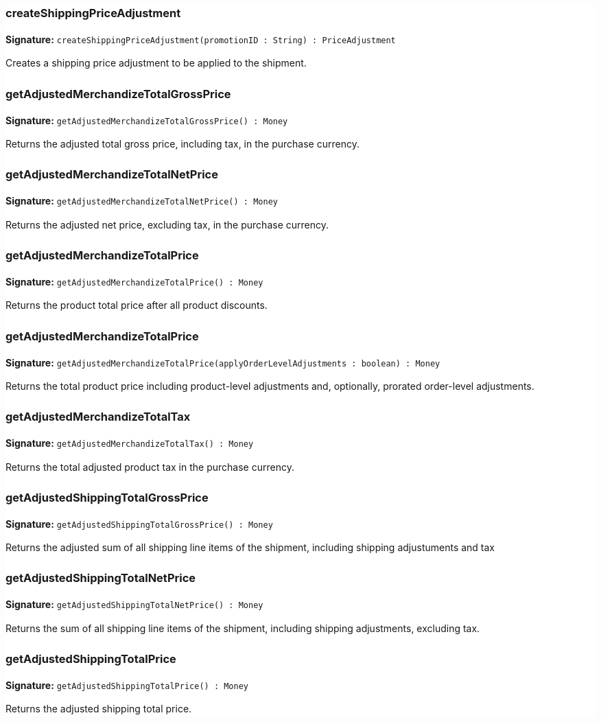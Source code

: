 ### createShippingPriceAdjustment

**Signature:** `createShippingPriceAdjustment(promotionID : String) : PriceAdjustment`

Creates a shipping price adjustment to be applied to the shipment.

### getAdjustedMerchandizeTotalGrossPrice

**Signature:** `getAdjustedMerchandizeTotalGrossPrice() : Money`

Returns the adjusted total gross price, including tax, in the purchase currency.

### getAdjustedMerchandizeTotalNetPrice

**Signature:** `getAdjustedMerchandizeTotalNetPrice() : Money`

Returns the adjusted net price, excluding tax, in the purchase currency.

### getAdjustedMerchandizeTotalPrice

**Signature:** `getAdjustedMerchandizeTotalPrice() : Money`

Returns the product total price after all product discounts.

### getAdjustedMerchandizeTotalPrice

**Signature:** `getAdjustedMerchandizeTotalPrice(applyOrderLevelAdjustments : boolean) : Money`

Returns the total product price including product-level adjustments and, optionally, prorated order-level adjustments.

### getAdjustedMerchandizeTotalTax

**Signature:** `getAdjustedMerchandizeTotalTax() : Money`

Returns the total adjusted product tax in the purchase currency.

### getAdjustedShippingTotalGrossPrice

**Signature:** `getAdjustedShippingTotalGrossPrice() : Money`

Returns the adjusted sum of all shipping line items of the shipment, including shipping adjustuments and tax

### getAdjustedShippingTotalNetPrice

**Signature:** `getAdjustedShippingTotalNetPrice() : Money`

Returns the sum of all shipping line items of the shipment, including shipping adjustments, excluding tax.

### getAdjustedShippingTotalPrice

**Signature:** `getAdjustedShippingTotalPrice() : Money`

Returns the adjusted shipping total price.

